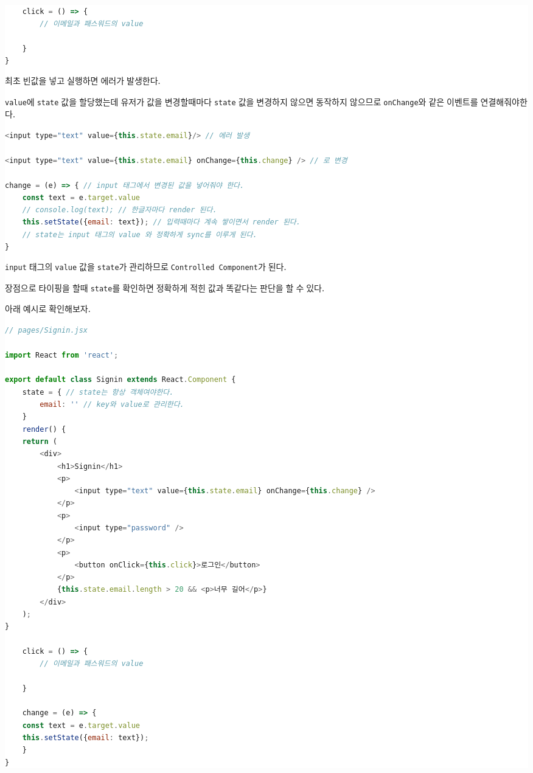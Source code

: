 ```js
    click = () => { 
        // 이메일과 패스워드의 value
        
    }
}
```

최초 빈값을 넣고 실행하면 에러가 발생한다.

`value`에 `state` 값을 할당했는데 유저가 값을 변경할때마다 `state` 값을 변경하지 않으면 동작하지 않으므로 `onChange`와 같은 이벤트를 연결해줘야한다.

```js
<input type="text" value={this.state.email}/> // 에러 발생

<input type="text" value={this.state.email} onChange={this.change} /> // 로 변경

change = (e) => { // input 태그에서 변경된 값을 넣어줘야 한다.
    const text = e.target.value
    // console.log(text); // 한글자마다 render 된다.
    this.setState({email: text}); // 입력때마다 계속 쌓이면서 render 된다.
    // state는 input 태그의 value 와 정확하게 sync를 이루게 된다.
}
```

`input` 태그의 `value` 값을 `state`가 관리하므로 `Controlled Component`가 된다.

장점으로 타이핑을 할때 `state`를 확인하면 정확하게 적힌 값과 똑같다는 판단을 할 수 있다.

아래 예시로 확인해보자.

```js
// pages/Signin.jsx

import React from 'react';

export default class Signin extends React.Component {
    state = { // state는 항상 객체여야한다.
        email: '' // key와 value로 관리한다.
    }
    render() {
    return (
        <div>
            <h1>Signin</h1>
            <p>
                <input type="text" value={this.state.email} onChange={this.change} />
            </p>
            <p>
                <input type="password" />
            </p>
            <p>
                <button onClick={this.click}>로그인</button>
            </p>
            {this.state.email.length > 20 && <p>너무 길어</p>}
        </div>
    );
}

    click = () => { 
        // 이메일과 패스워드의 value
        
    }

    change = (e) => {
    const text = e.target.value
    this.setState({email: text});
    }
}
```
